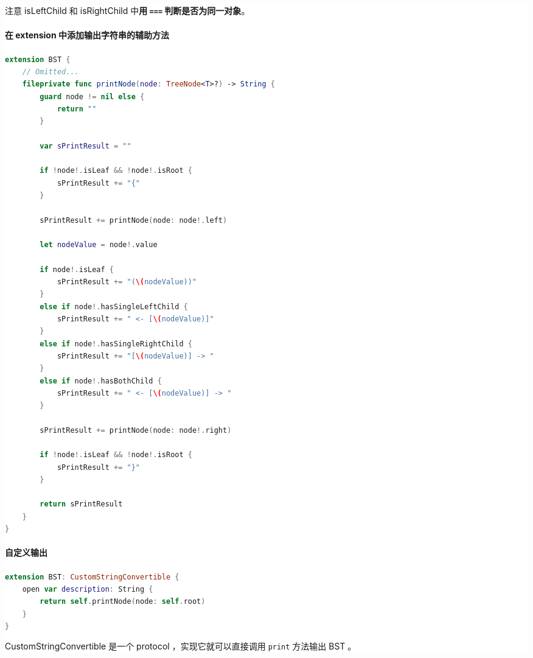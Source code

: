注意 isLeftChild 和 isRightChild 中**用 `===` 判断是否为同一对象**。

#### 在 extension 中添加输出字符串的辅助方法

```swift
extension BST {
    // Omitted...
    fileprivate func printNode(node: TreeNode<T>?) -> String {
        guard node != nil else {
            return ""
        }
        
        var sPrintResult = ""
        
        if !node!.isLeaf && !node!.isRoot {
            sPrintResult += "{"
        }
        
        sPrintResult += printNode(node: node!.left)
        
        let nodeValue = node!.value
        
        if node!.isLeaf {
            sPrintResult += "(\(nodeValue))"
        }
        else if node!.hasSingleLeftChild {
            sPrintResult += " <- [\(nodeValue)]"
        }
        else if node!.hasSingleRightChild {
            sPrintResult += "[\(nodeValue)] -> "
        }
        else if node!.hasBothChild {
            sPrintResult += " <- [\(nodeValue)] -> "
        }
        
        sPrintResult += printNode(node: node!.right)
        
        if !node!.isLeaf && !node!.isRoot {
            sPrintResult += "}"
        }
        
        return sPrintResult
    }
}
```

#### 自定义输出

```swift
extension BST: CustomStringConvertible {
    open var description: String {
        return self.printNode(node: self.root)
    }
}
```

CustomStringConvertible 是一个 protocol ，实现它就可以直接调用 `print` 方法输出 BST 。
